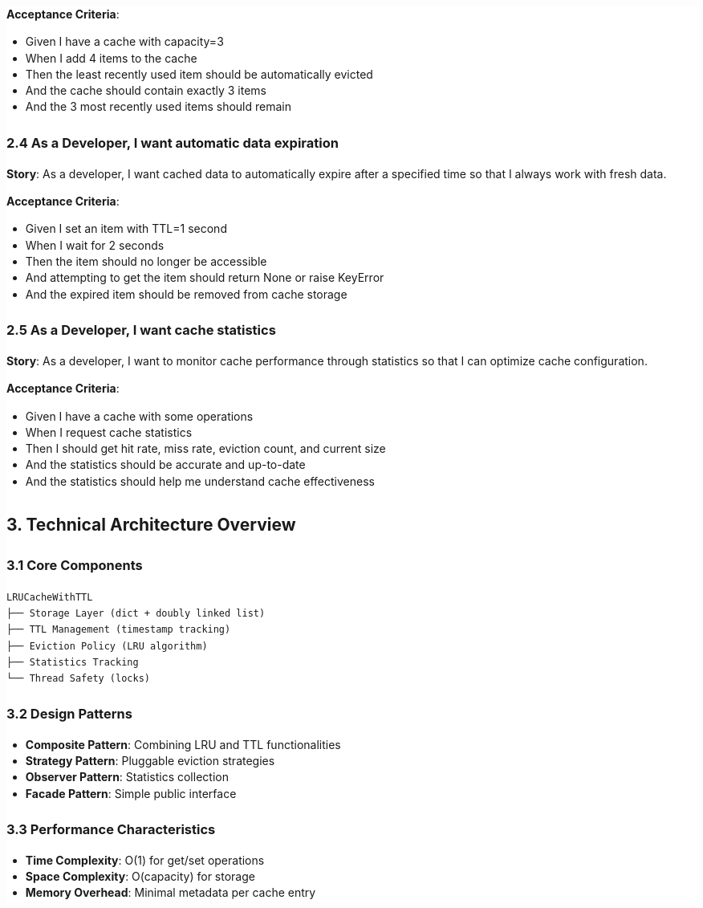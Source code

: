 **Acceptance Criteria**:
- Given I have a cache with capacity=3
- When I add 4 items to the cache
- Then the least recently used item should be automatically evicted
- And the cache should contain exactly 3 items
- And the 3 most recently used items should remain

### 2.4 As a Developer, I want automatic data expiration
**Story**: As a developer, I want cached data to automatically expire after a specified time so that I always work with fresh data.

**Acceptance Criteria**:
- Given I set an item with TTL=1 second
- When I wait for 2 seconds
- Then the item should no longer be accessible
- And attempting to get the item should return None or raise KeyError
- And the expired item should be removed from cache storage

### 2.5 As a Developer, I want cache statistics
**Story**: As a developer, I want to monitor cache performance through statistics so that I can optimize cache configuration.

**Acceptance Criteria**:
- Given I have a cache with some operations
- When I request cache statistics
- Then I should get hit rate, miss rate, eviction count, and current size
- And the statistics should be accurate and up-to-date
- And the statistics should help me understand cache effectiveness

## 3. Technical Architecture Overview

### 3.1 Core Components
```
LRUCacheWithTTL
├── Storage Layer (dict + doubly linked list)
├── TTL Management (timestamp tracking)
├── Eviction Policy (LRU algorithm)
├── Statistics Tracking
└── Thread Safety (locks)
```

### 3.2 Design Patterns
- **Composite Pattern**: Combining LRU and TTL functionalities
- **Strategy Pattern**: Pluggable eviction strategies
- **Observer Pattern**: Statistics collection
- **Facade Pattern**: Simple public interface

### 3.3 Performance Characteristics
- **Time Complexity**: O(1) for get/set operations
- **Space Complexity**: O(capacity) for storage
- **Memory Overhead**: Minimal metadata per cache entry
